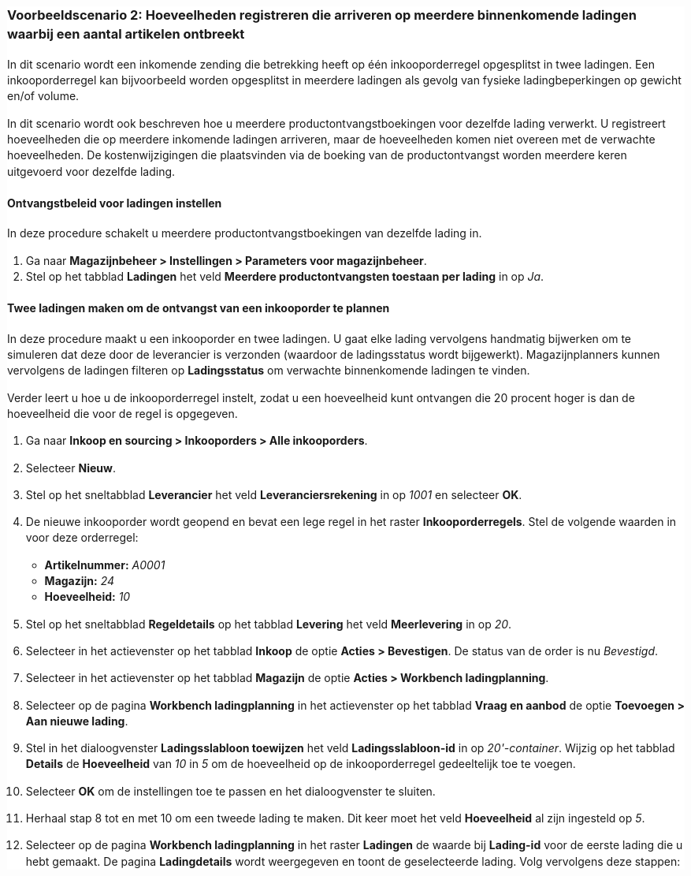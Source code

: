 ### <a name="example-scenario-2-register-quantities-that-arrive-on-multiple-inbound-loads-where-some-items-are-missing"></a>Voorbeeldscenario 2: Hoeveelheden registreren die arriveren op meerdere binnenkomende ladingen waarbij een aantal artikelen ontbreekt

In dit scenario wordt een inkomende zending die betrekking heeft op één inkooporderregel opgesplitst in twee ladingen. Een inkooporderregel kan bijvoorbeeld worden opgesplitst in meerdere ladingen als gevolg van fysieke ladingbeperkingen op gewicht en/of volume.

In dit scenario wordt ook beschreven hoe u meerdere productontvangstboekingen voor dezelfde lading verwerkt. U registreert hoeveelheden die op meerdere inkomende ladingen arriveren, maar de hoeveelheden komen niet overeen met de verwachte hoeveelheden. De kostenwijzigingen die plaatsvinden via de boeking van de productontvangst worden meerdere keren uitgevoerd voor dezelfde lading.

#### <a name="set-up-load-receiving-policies"></a>Ontvangstbeleid voor ladingen instellen

In deze procedure schakelt u meerdere productontvangstboekingen van dezelfde lading in.

1. Ga naar **Magazijnbeheer \> Instellingen \> Parameters voor magazijnbeheer**.
1. Stel op het tabblad **Ladingen** het veld **Meerdere productontvangsten toestaan per lading** in op _Ja_.

#### <a name="create-two-loads-to-plan-receipt-of-a-purchase-order"></a>Twee ladingen maken om de ontvangst van een inkooporder te plannen

In deze procedure maakt u een inkooporder en twee ladingen. U gaat elke lading vervolgens handmatig bijwerken om te simuleren dat deze door de leverancier is verzonden (waardoor de ladingsstatus wordt bijgewerkt). Magazijnplanners kunnen vervolgens de ladingen filteren op **Ladingsstatus** om verwachte binnenkomende ladingen te vinden.

Verder leert u hoe u de inkooporderregel instelt, zodat u een hoeveelheid kunt ontvangen die 20 procent hoger is dan de hoeveelheid die voor de regel is opgegeven.

1. Ga naar **Inkoop en sourcing \> Inkooporders \> Alle inkooporders**.
1. Selecteer **Nieuw**.
1. Stel op het sneltabblad **Leverancier** het veld **Leveranciersrekening** in op _1001_ en selecteer **OK**.
1. De nieuwe inkooporder wordt geopend en bevat een lege regel in het raster **Inkooporderregels**. Stel de volgende waarden in voor deze orderregel:

    - **Artikelnummer:** _A0001_
    - **Magazijn:** _24_
    - **Hoeveelheid:** _10_

1. Stel op het sneltabblad **Regeldetails** op het tabblad **Levering** het veld **Meerlevering** in op _20_.
1. Selecteer in het actievenster op het tabblad **Inkoop** de optie **Acties \> Bevestigen**. De status van de order is nu _Bevestigd_.
1. Selecteer in het actievenster op het tabblad **Magazijn** de optie **Acties \> Workbench ladingplanning**.
1. Selecteer op de pagina **Workbench ladingplanning** in het actievenster op het tabblad **Vraag en aanbod** de optie **Toevoegen \> Aan nieuwe lading**.
1. Stel in het dialoogvenster **Ladingsslabloon toewijzen** het veld **Ladingsslabloon-id** in op _20'-container_. Wijzig op het tabblad **Details** de **Hoeveelheid** van _10_ in _5_ om de hoeveelheid op de inkooporderregel gedeeltelijk toe te voegen.
1. Selecteer **OK** om de instellingen toe te passen en het dialoogvenster te sluiten.
1. Herhaal stap 8 tot en met 10 om een tweede lading te maken. Dit keer moet het veld **Hoeveelheid** al zijn ingesteld op _5_.
1. Selecteer op de pagina **Workbench ladingplanning** in het raster **Ladingen** de waarde bij **Lading-id** voor de eerste lading die u hebt gemaakt. De pagina **Ladingdetails** wordt weergegeven en toont de geselecteerde lading. Volg vervolgens deze stappen:
